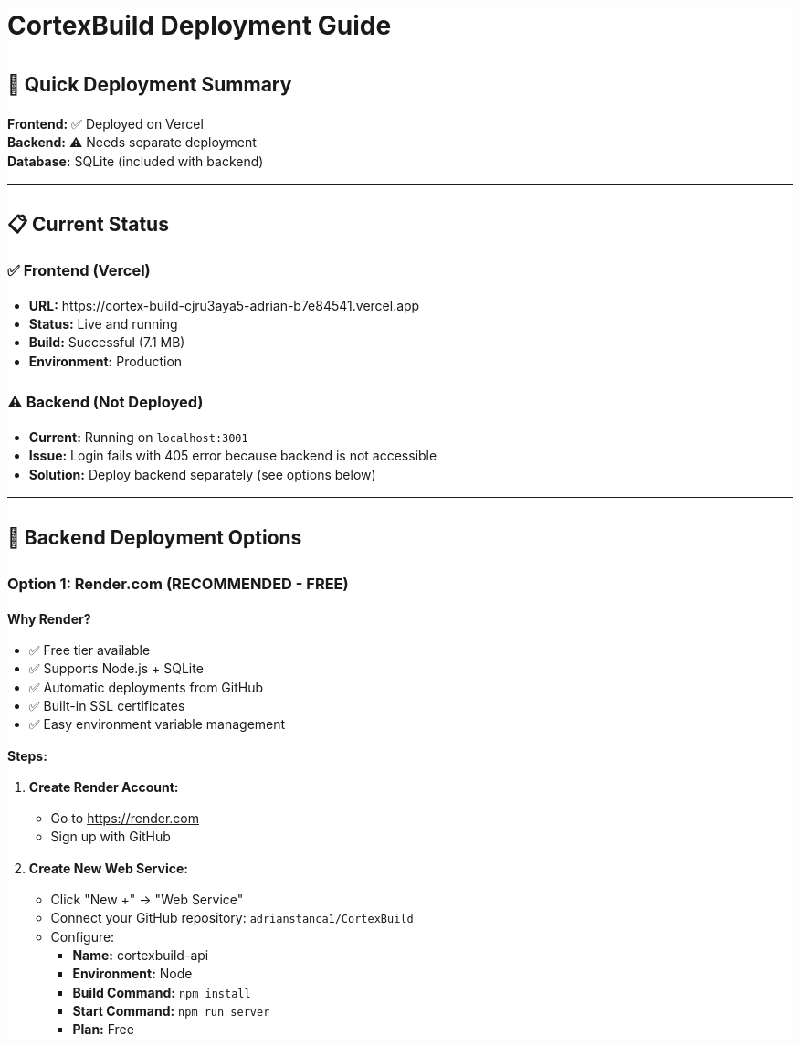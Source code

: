 # CortexBuild Deployment Guide

## 🚀 Quick Deployment Summary

**Frontend:** ✅ Deployed on Vercel  
**Backend:** ⚠️ Needs separate deployment  
**Database:** SQLite (included with backend)

---

## 📋 Current Status

### ✅ Frontend (Vercel)
- **URL:** https://cortex-build-cjru3aya5-adrian-b7e84541.vercel.app
- **Status:** Live and running
- **Build:** Successful (7.1 MB)
- **Environment:** Production

### ⚠️ Backend (Not Deployed)
- **Current:** Running on `localhost:3001`
- **Issue:** Login fails with 405 error because backend is not accessible
- **Solution:** Deploy backend separately (see options below)

---

## 🔧 Backend Deployment Options

### Option 1: Render.com (RECOMMENDED - FREE)

**Why Render?**
- ✅ Free tier available
- ✅ Supports Node.js + SQLite
- ✅ Automatic deployments from GitHub
- ✅ Built-in SSL certificates
- ✅ Easy environment variable management

**Steps:**

1. **Create Render Account:**
   - Go to https://render.com
   - Sign up with GitHub

2. **Create New Web Service:**
   - Click "New +" → "Web Service"
   - Connect your GitHub repository: `adrianstanca1/CortexBuild`
   - Configure:
     - **Name:** cortexbuild-api
     - **Environment:** Node
     - **Build Command:** `npm install`
     - **Start Command:** `npm run server`
     - **Plan:** Free

